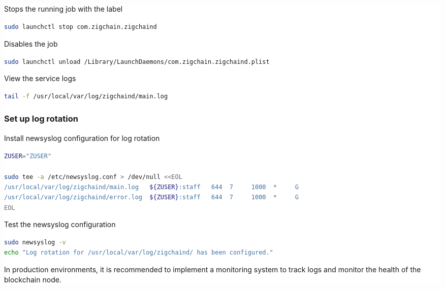 Stops the running job with the label

```bash
sudo launchctl stop com.zigchain.zigchaind
```

Disables the job

```bash
sudo launchctl unload /Library/LaunchDaemons/com.zigchain.zigchaind.plist
```

View the service logs

```bash
tail -f /usr/local/var/log/zigchaind/main.log
```

### Set up log rotation

Install newsyslog configuration for log rotation

```bash
ZUSER="ZUSER"

sudo tee -a /etc/newsyslog.conf > /dev/null <<EOL
/usr/local/var/log/zigchaind/main.log   ${ZUSER}:staff   644  7     1000  *     G
/usr/local/var/log/zigchaind/error.log  ${ZUSER}:staff   644  7     1000  *     G
EOL

```

Test the newsyslog configuration

```bash
sudo newsyslog -v
echo "Log rotation for /usr/local/var/log/zigchaind/ has been configured."
```

  </TabItem>
</Tabs>

In production environments, it is recommended to implement a monitoring system to track logs and monitor the health of the blockchain node.
